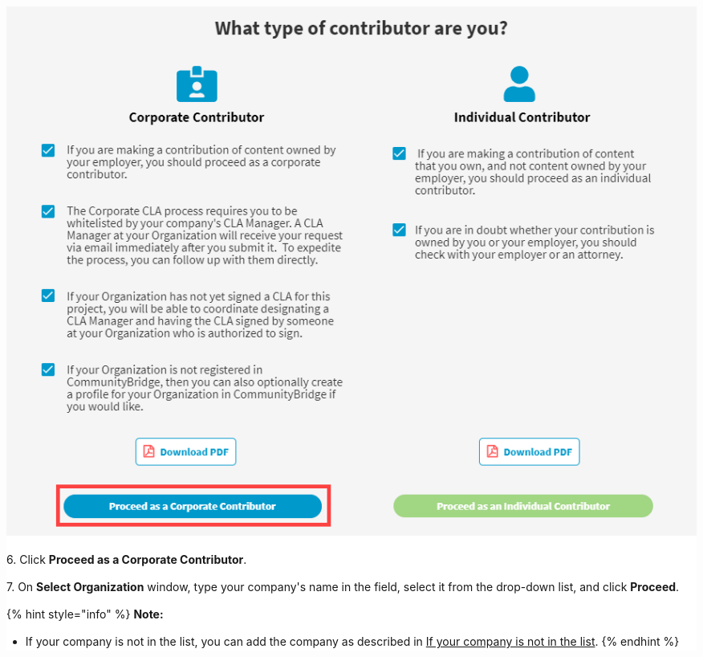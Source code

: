 ![CLA CCLA Flow](<../../../.gitbook/assets/cla ccla flow.png>)

6\. Click **Proceed as a Corporate Contributor**.

7\. On **Select Organization** window, type your company's name in the field, select it from the drop-down list, and click **Proceed**.

{% hint style="info" %}
**Note:**

* If your company is not in the list, you can add the company as described in [If your company is not in the list](https://github.com/communitybridge/docs/blob/master/easycla/v2-current/contributors/broken-reference/README.md).
{% endhint %}
